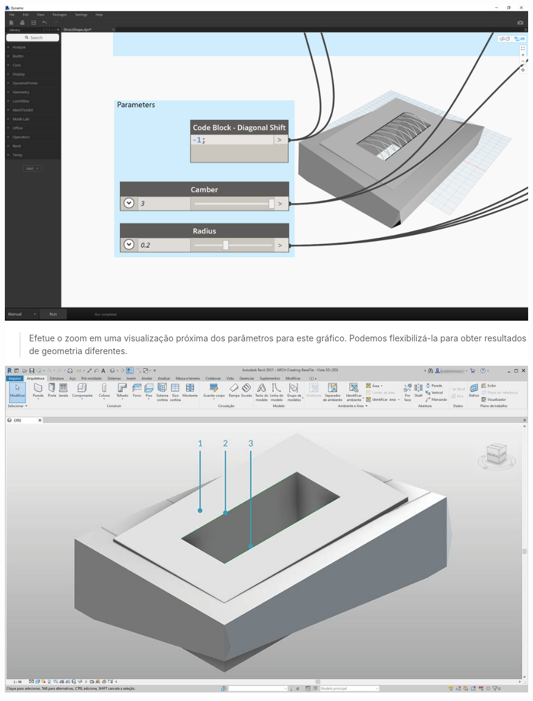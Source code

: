 ![Exercício](images/8-4/Exercise/DS-06.png)

> Efetue o zoom em uma visualização próxima dos parâmetros para este gráfico. Podemos flexibilizá-la para obter resultados de geometria diferentes.

![Exercício](images/8-4/Exercise/DS-02.jpg)

